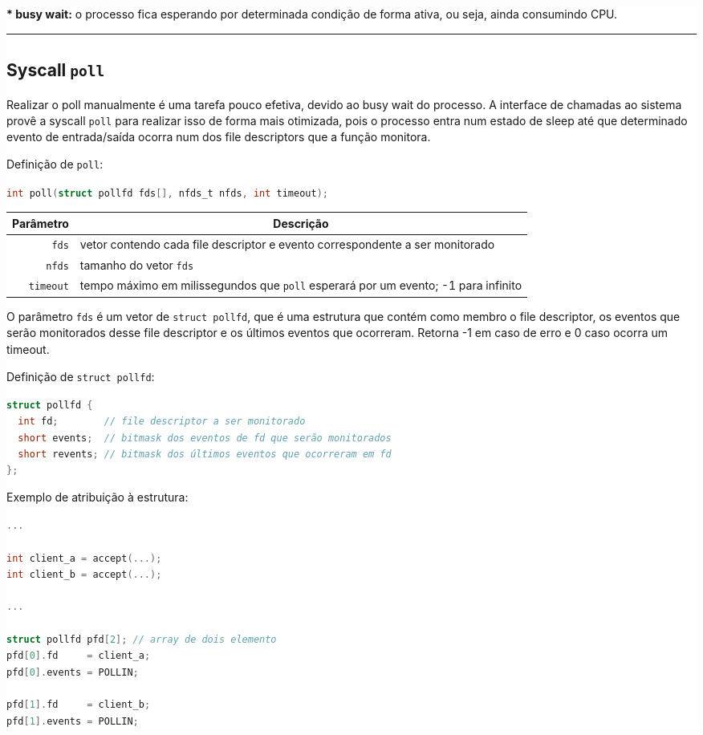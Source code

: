 **\* busy wait:** o processo fica esperando por determinada condição de forma ativa, ou seja, ainda consumindo CPU.

---

## Syscall `poll`

Realizar o poll manualmente é uma tarefa pouco efetiva, devido ao busy wait do processo. A interface de chamadas ao sistema provê a syscall `poll` para realizar isso de forma mais otimizada, pois o processo entra num estado de sleep até que determinado evento de entrada/saída ocorra num dos file descriptors que a função monitora.

Definição de `poll`:

```C
int poll(struct pollfd fds[], nfds_t nfds, int timeout);
```

| Parâmetro  | Descrição |
|-----------:|-----------|
| `fds`      | vetor contendo cada file descriptor e evento correspondente a ser monitorado |
| `nfds`     | tamanho do vetor `fds` |
| `timeout`  | tempo máximo em milissegundos que `poll` esperará por um evento; -1 para infinito |

O parâmetro `fds` é um vetor de `struct pollfd`, que é uma estrutura que contém como membro o file descriptor, os eventos que serão monitorados desse file descriptor e os últimos eventos que ocorreram. Retorna -1 em caso de erro e 0 caso ocorra um timeout.

Definição de `struct pollfd`:

```C
struct pollfd {
  int fd;        // file descriptor a ser monitorado
  short events;  // bitmask dos eventos de fd que serão monitorados
  short revents; // bitmask dos últimos eventos que ocorreram em fd
};
```

Exemplo de atribuição à estrutura:

```C
...

int client_a = accept(...);
int client_b = accept(...);

...

struct pollfd pfd[2]; // array de dois elemento
pfd[0].fd     = client_a;
pfd[0].events = POLLIN;

pfd[1].fd     = client_b;
pfd[1].events = POLLIN;
```
